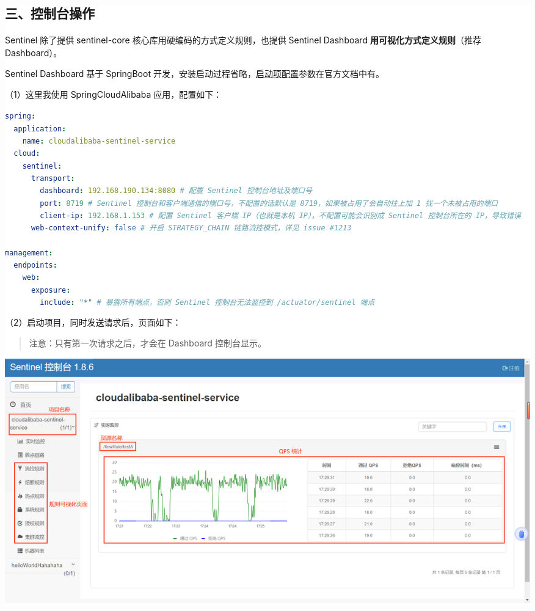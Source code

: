 ## 三、控制台操作

Sentinel 除了提供 sentinel-core 核心库用硬编码的方式定义规则，也提供 Sentinel Dashboard **用可视化方式定义规则**（推荐 Dashboard）。

Sentinel Dashboard 基于 SpringBoot 开发，安装启动过程省略，[启动项配置](https://sentinelguard.io/zh-cn/docs/dashboard.html)参数在官方文档中有。

（1）这里我使用 SpringCloudAlibaba 应用，配置如下：

```yml
spring:
  application:
    name: cloudalibaba-sentinel-service
  cloud:
    sentinel:
      transport:
        dashboard: 192.168.190.134:8080 # 配置 Sentinel 控制台地址及端口号
        port: 8719 # Sentinel 控制台和客户端通信的端口号，不配置的话默认是 8719，如果被占用了会自动往上加 1 找一个未被占用的端口
        client-ip: 192.168.1.153 # 配置 Sentinel 客户端 IP（也就是本机 IP），不配置可能会识别成 Sentinel 控制台所在的 IP，导致错误
      web-context-unify: false # 开启 STRATEGY_CHAIN 链路流控模式，详见 issue #1213

management:
  endpoints:
    web:
      exposure:
        include: "*" # 暴露所有端点，否则 Sentinel 控制台无法监控到 /actuator/sentinel 端点
```

（2）启动项目，同时发送请求后，页面如下：

> 注意：只有第一次请求之后，才会在 Dashboard 控制台显示。

![Dashboard首页](./Dashboard首页.png)
